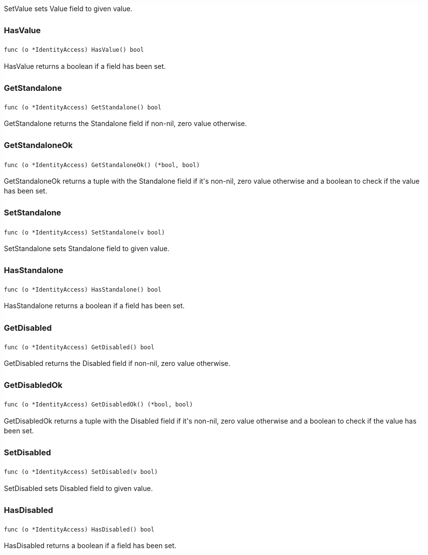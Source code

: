 SetValue sets Value field to given value.

### HasValue

`func (o *IdentityAccess) HasValue() bool`

HasValue returns a boolean if a field has been set.

### GetStandalone

`func (o *IdentityAccess) GetStandalone() bool`

GetStandalone returns the Standalone field if non-nil, zero value otherwise.

### GetStandaloneOk

`func (o *IdentityAccess) GetStandaloneOk() (*bool, bool)`

GetStandaloneOk returns a tuple with the Standalone field if it's non-nil, zero value otherwise and a boolean to check if the value has been set.

### SetStandalone

`func (o *IdentityAccess) SetStandalone(v bool)`

SetStandalone sets Standalone field to given value.

### HasStandalone

`func (o *IdentityAccess) HasStandalone() bool`

HasStandalone returns a boolean if a field has been set.

### GetDisabled

`func (o *IdentityAccess) GetDisabled() bool`

GetDisabled returns the Disabled field if non-nil, zero value otherwise.

### GetDisabledOk

`func (o *IdentityAccess) GetDisabledOk() (*bool, bool)`

GetDisabledOk returns a tuple with the Disabled field if it's non-nil, zero value otherwise and a boolean to check if the value has been set.

### SetDisabled

`func (o *IdentityAccess) SetDisabled(v bool)`

SetDisabled sets Disabled field to given value.

### HasDisabled

`func (o *IdentityAccess) HasDisabled() bool`

HasDisabled returns a boolean if a field has been set.
